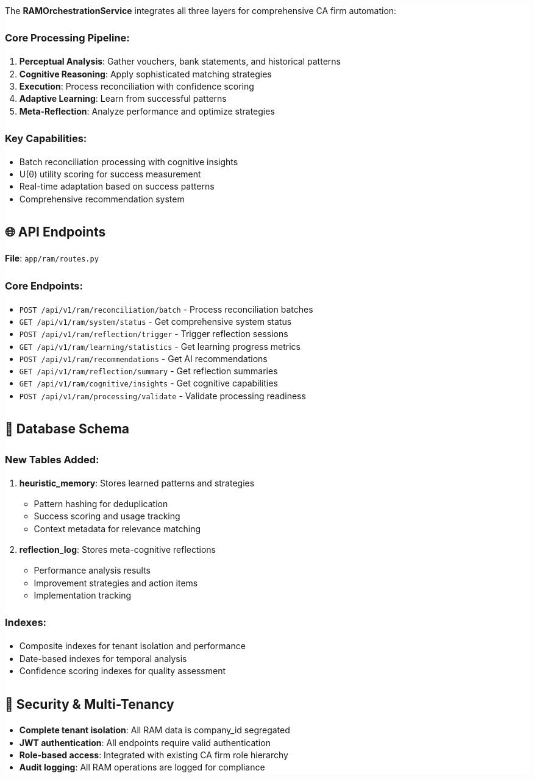 The **RAMOrchestrationService** integrates all three layers for comprehensive CA firm automation:

### Core Processing Pipeline:
1. **Perceptual Analysis**: Gather vouchers, bank statements, and historical patterns
2. **Cognitive Reasoning**: Apply sophisticated matching strategies
3. **Execution**: Process reconciliation with confidence scoring
4. **Adaptive Learning**: Learn from successful patterns
5. **Meta-Reflection**: Analyze performance and optimize strategies

### Key Capabilities:
- Batch reconciliation processing with cognitive insights
- U(θ) utility scoring for success measurement
- Real-time adaptation based on success patterns
- Comprehensive recommendation system

## 🌐 API Endpoints
**File**: `app/ram/routes.py`

### Core Endpoints:
- `POST /api/v1/ram/reconciliation/batch` - Process reconciliation batches
- `GET /api/v1/ram/system/status` - Get comprehensive system status
- `POST /api/v1/ram/reflection/trigger` - Trigger reflection sessions
- `GET /api/v1/ram/learning/statistics` - Get learning progress metrics
- `POST /api/v1/ram/recommendations` - Get AI recommendations
- `GET /api/v1/ram/reflection/summary` - Get reflection summaries
- `GET /api/v1/ram/cognitive/insights` - Get cognitive capabilities
- `POST /api/v1/ram/processing/validate` - Validate processing readiness

## 💾 Database Schema

### New Tables Added:
1. **heuristic_memory**: Stores learned patterns and strategies
   - Pattern hashing for deduplication
   - Success scoring and usage tracking
   - Context metadata for relevance matching

2. **reflection_log**: Stores meta-cognitive reflections
   - Performance analysis results
   - Improvement strategies and action items
   - Implementation tracking

### Indexes:
- Composite indexes for tenant isolation and performance
- Date-based indexes for temporal analysis
- Confidence scoring indexes for quality assessment

## 🔐 Security & Multi-Tenancy

- **Complete tenant isolation**: All RAM data is company_id segregated
- **JWT authentication**: All endpoints require valid authentication
- **Role-based access**: Integrated with existing CA firm role hierarchy
- **Audit logging**: All RAM operations are logged for compliance
